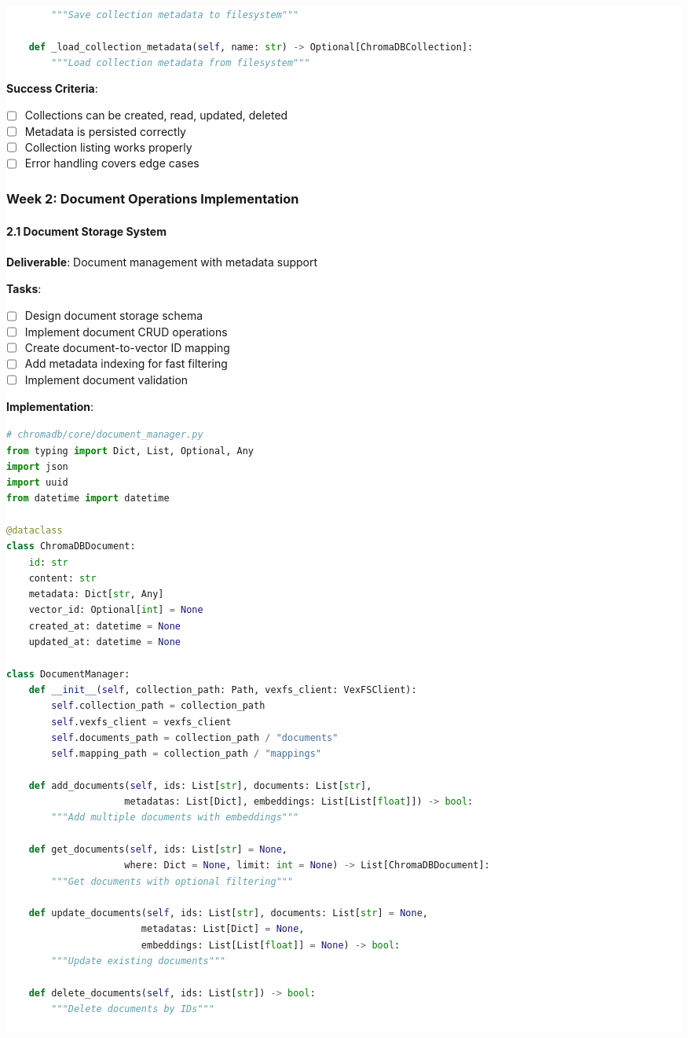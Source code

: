 ```python
        """Save collection metadata to filesystem"""
        
    def _load_collection_metadata(self, name: str) -> Optional[ChromaDBCollection]:
        """Load collection metadata from filesystem"""
```

**Success Criteria**:
- [ ] Collections can be created, read, updated, deleted
- [ ] Metadata is persisted correctly
- [ ] Collection listing works properly
- [ ] Error handling covers edge cases

### Week 2: Document Operations Implementation

#### 2.1 Document Storage System
**Deliverable**: Document management with metadata support

**Tasks**:
- [ ] Design document storage schema
- [ ] Implement document CRUD operations
- [ ] Create document-to-vector ID mapping
- [ ] Add metadata indexing for fast filtering
- [ ] Implement document validation

**Implementation**:
```python
# chromadb/core/document_manager.py
from typing import Dict, List, Optional, Any
import json
import uuid
from datetime import datetime

@dataclass
class ChromaDBDocument:
    id: str
    content: str
    metadata: Dict[str, Any]
    vector_id: Optional[int] = None
    created_at: datetime = None
    updated_at: datetime = None

class DocumentManager:
    def __init__(self, collection_path: Path, vexfs_client: VexFSClient):
        self.collection_path = collection_path
        self.vexfs_client = vexfs_client
        self.documents_path = collection_path / "documents"
        self.mapping_path = collection_path / "mappings"
        
    def add_documents(self, ids: List[str], documents: List[str], 
                     metadatas: List[Dict], embeddings: List[List[float]]) -> bool:
        """Add multiple documents with embeddings"""
        
    def get_documents(self, ids: List[str] = None, 
                     where: Dict = None, limit: int = None) -> List[ChromaDBDocument]:
        """Get documents with optional filtering"""
        
    def update_documents(self, ids: List[str], documents: List[str] = None,
                        metadatas: List[Dict] = None, 
                        embeddings: List[List[float]] = None) -> bool:
        """Update existing documents"""
        
    def delete_documents(self, ids: List[str]) -> bool:
        """Delete documents by IDs"""
        
```